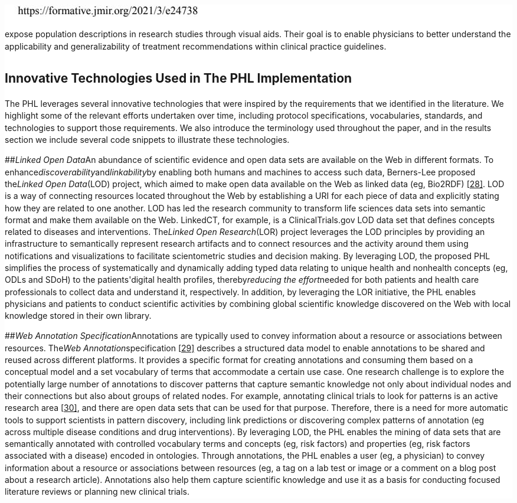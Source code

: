 ![](_page_3_Picture_18.jpeg)


expose population descriptions in research studies through visual aids. Their goal is to enable physicians to better understand the applicability and generalizability of treatment recommendations within clinical practice guidelines.

## Innovative Technologies Used in The PHL Implementation

The PHL leverages several innovative technologies that were inspired by the requirements that we identified in the literature. We highlight some of the relevant efforts undertaken over time, including protocol specifications, vocabularies, standards, and technologies to support those requirements. We also introduce the terminology used throughout the paper, and in the results section we include several code snippets to illustrate these technologies.

##*Linked Open Data*An abundance of scientific evidence and open data sets are available on the Web in different formats. To enhance*discoverability*and*linkability*by enabling both humans and machines to access such data, Berners-Lee proposed the*Linked Open Data*(LOD) project, which aimed to make open data available on the Web as linked data (eg, Bio2RDF) [[28\]](#page-18-10). LOD is a way of connecting resources located throughout the Web by establishing a URI for each piece of data and explicitly stating how they are related to one another. LOD has led the research community to transform life sciences data sets into semantic format and make them available on the Web. LinkedCT, for example, is a ClinicalTrials.gov LOD data set that defines concepts related to diseases and interventions. The*Linked Open Research*(LOR) project leverages the LOD principles by providing an infrastructure to semantically represent research artifacts and to connect resources and the activity around them using notifications and visualizations to facilitate scientometric studies and decision making. By leveraging LOD, the proposed PHL simplifies the process of systematically and dynamically adding typed data relating to unique health and nonhealth concepts (eg, ODLs and SDoH) to the patients'digital health profiles, thereby*reducing the effort*needed for both patients and health care professionals to collect data and understand it, respectively. In addition, by leveraging the LOR initiative, the PHL enables physicians and patients to conduct scientific activities by combining global scientific knowledge discovered on the Web with local knowledge stored in their own library.

##*Web Annotation Specification*Annotations are typically used to convey information about a resource or associations between resources. The*Web Annotation*specification [[29\]](#page-18-11) describes a structured data model to enable annotations to be shared and reused across different platforms. It provides a specific format for creating annotations and consuming them based on a conceptual model and a set vocabulary of terms that accommodate a certain use case. One research challenge is to explore the potentially large number of annotations to discover patterns that capture semantic knowledge not only about individual nodes and their connections but also about groups of related nodes. For example, annotating clinical trials to look for patterns is an active research area [[30\]](#page-18-12), and there are open data sets that can be used for that purpose. Therefore, there is a need for more automatic tools to support scientists in pattern discovery, including link predictions or discovering complex patterns of annotation (eg across multiple disease conditions and drug interventions). By leveraging LOD, the PHL enables the mining of data sets that are semantically annotated with controlled vocabulary terms and concepts (eg, risk factors) and properties (eg, risk factors associated with a disease) encoded in ontologies. Through annotations, the PHL enables a user (eg, a physician) to convey information about a resource or associations between resources (eg, a tag on a lab test or image or a comment on a blog post about a research article). Annotations also help them capture scientific knowledge and use it as a basis for conducting focused literature reviews or planning new clinical trials.
